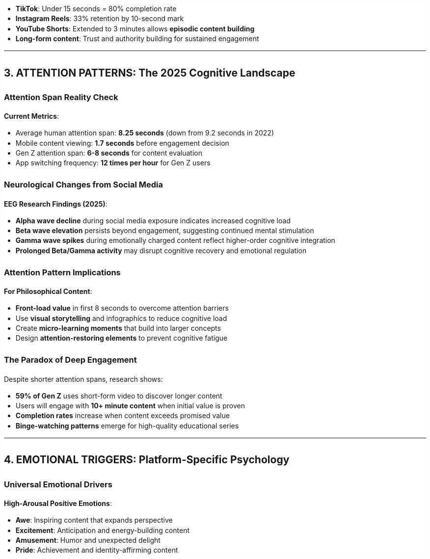 - **TikTok**: Under 15 seconds = 80% completion rate
- **Instagram Reels**: 33% retention by 10-second mark
- **YouTube Shorts**: Extended to 3 minutes allows **episodic content building**
- **Long-form content**: Trust and authority building for sustained engagement

---

## 3. ATTENTION PATTERNS: The 2025 Cognitive Landscape

### Attention Span Reality Check

**Current Metrics**:
- Average human attention span: **8.25 seconds** (down from 9.2 seconds in 2022)
- Mobile content viewing: **1.7 seconds** before engagement decision
- Gen Z attention span: **6-8 seconds** for content evaluation
- App switching frequency: **12 times per hour** for Gen Z users

### Neurological Changes from Social Media

**EEG Research Findings (2025)**:
- **Alpha wave decline** during social media exposure indicates increased cognitive load
- **Beta wave elevation** persists beyond engagement, suggesting continued mental stimulation
- **Gamma wave spikes** during emotionally charged content reflect higher-order cognitive integration
- **Prolonged Beta/Gamma activity** may disrupt cognitive recovery and emotional regulation

### Attention Pattern Implications

**For Philosophical Content**:
- **Front-load value** in first 8 seconds to overcome attention barriers
- Use **visual storytelling** and infographics to reduce cognitive load
- Create **micro-learning moments** that build into larger concepts
- Design **attention-restoring elements** to prevent cognitive fatigue

### The Paradox of Deep Engagement

Despite shorter attention spans, research shows:
- **59% of Gen Z** uses short-form video to discover longer content
- Users will engage with **10+ minute content** when initial value is proven
- **Completion rates** increase when content exceeds promised value
- **Binge-watching patterns** emerge for high-quality educational series

---

## 4. EMOTIONAL TRIGGERS: Platform-Specific Psychology

### Universal Emotional Drivers

**High-Arousal Positive Emotions**:
- **Awe**: Inspiring content that expands perspective
- **Excitement**: Anticipation and energy-building content
- **Amusement**: Humor and unexpected delight
- **Pride**: Achievement and identity-affirming content
